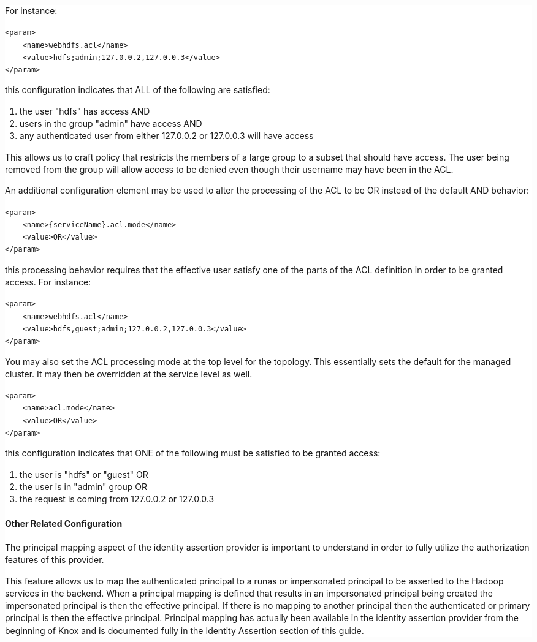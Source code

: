For instance:

    <param>
        <name>webhdfs.acl</name>
        <value>hdfs;admin;127.0.0.2,127.0.0.3</value>
    </param>

this configuration indicates that ALL of the following are satisfied:

1. the user "hdfs" has access AND
2. users in the group "admin" have access AND
3. any authenticated user from either 127.0.0.2 or 127.0.0.3 will have access

This allows us to craft policy that restricts the members of a large group to a subset that should have access.
The user being removed from the group will allow access to be denied even though their username may have been in the ACL.

An additional configuration element may be used to alter the processing of the ACL to be OR instead of the default AND behavior:

    <param>
        <name>{serviceName}.acl.mode</name>
        <value>OR</value>
    </param>

this processing behavior requires that the effective user satisfy one of the parts of the ACL definition in order to be granted access.
For instance:

    <param>
        <name>webhdfs.acl</name>
        <value>hdfs,guest;admin;127.0.0.2,127.0.0.3</value>
    </param>

You may also set the ACL processing mode at the top level for the topology. This essentially sets the default for the managed cluster.
It may then be overridden at the service level as well.

    <param>
        <name>acl.mode</name>
        <value>OR</value>
    </param>

this configuration indicates that ONE of the following must be satisfied to be granted access:

1. the user is "hdfs" or "guest" OR
2. the user is in "admin" group OR
3. the request is coming from 127.0.0.2 or 127.0.0.3

#### Other Related Configuration ####

The principal mapping aspect of the identity assertion provider is important to understand in order to fully utilize the authorization features of this provider.

This feature allows us to map the authenticated principal to a runas or impersonated principal to be asserted to the Hadoop services in the backend.
When a principal mapping is defined that results in an impersonated principal being created the impersonated principal is then the effective principal.
If there is no mapping to another principal then the authenticated or primary principal is then the effective principal.
Principal mapping has actually been available in the identity assertion provider from the beginning of Knox and is documented fully in the Identity Assertion section of this guide.
